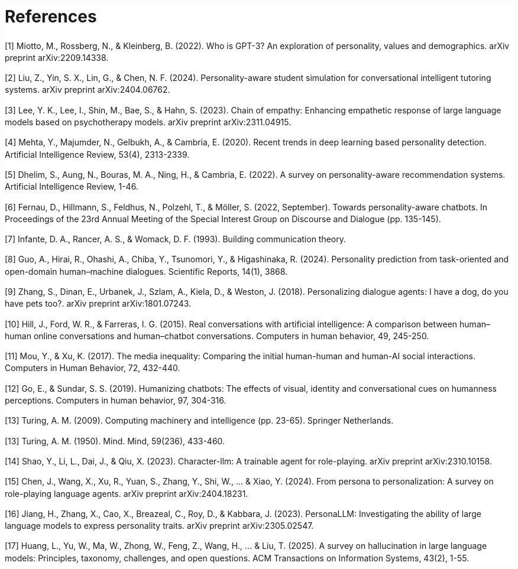 # References

[1] Miotto, M., Rossberg, N., & Kleinberg, B. (2022). Who is GPT-3? An exploration of personality, values and demographics. arXiv preprint arXiv:2209.14338.

[2] Liu, Z., Yin, S. X., Lin, G., & Chen, N. F. (2024). Personality-aware student simulation for conversational intelligent tutoring systems. arXiv preprint arXiv:2404.06762.

[3] Lee, Y. K., Lee, I., Shin, M., Bae, S., & Hahn, S. (2023). Chain of empathy: Enhancing empathetic response of large language models based on psychotherapy models. arXiv preprint arXiv:2311.04915.

[4] Mehta, Y., Majumder, N., Gelbukh, A., & Cambria, E. (2020). Recent trends in deep learning based personality detection. Artificial Intelligence Review, 53(4), 2313-2339.

[5] Dhelim, S., Aung, N., Bouras, M. A., Ning, H., & Cambria, E. (2022). A survey on personality-aware recommendation systems. Artificial Intelligence Review, 1-46.

[6] Fernau, D., Hillmann, S., Feldhus, N., Polzehl, T., & Möller, S. (2022, September). Towards personality-aware chatbots. In Proceedings of the 23rd Annual Meeting of the Special Interest Group on Discourse and Dialogue (pp. 135-145).

[7] Infante, D. A., Rancer, A. S., & Womack, D. F. (1993). Building communication theory.

[8] Guo, A., Hirai, R., Ohashi, A., Chiba, Y., Tsunomori, Y., & Higashinaka, R. (2024). Personality prediction from task-oriented and open-domain human–machine dialogues. Scientific Reports, 14(1), 3868.

[9] Zhang, S., Dinan, E., Urbanek, J., Szlam, A., Kiela, D., & Weston, J. (2018). Personalizing dialogue agents: I have a dog, do you have pets too?. arXiv preprint arXiv:1801.07243.

[10] Hill, J., Ford, W. R., & Farreras, I. G. (2015). Real conversations with artificial intelligence: A comparison between human–human online conversations and human–chatbot conversations. Computers in human behavior, 49, 245-250.

[11] Mou, Y., & Xu, K. (2017). The media inequality: Comparing the initial human-human and human-AI social interactions. Computers in Human Behavior, 72, 432-440.

[12] Go, E., & Sundar, S. S. (2019). Humanizing chatbots: The effects of visual, identity and conversational cues on humanness perceptions. Computers in human behavior, 97, 304-316.

[13] Turing, A. M. (2009). Computing machinery and intelligence (pp. 23-65). Springer Netherlands.

[13] Turing, A. M. (1950). Mind. Mind, 59(236), 433-460.

[14] Shao, Y., Li, L., Dai, J., & Qiu, X. (2023). Character-llm: A trainable agent for role-playing. arXiv preprint arXiv:2310.10158.

[15] Chen, J., Wang, X., Xu, R., Yuan, S., Zhang, Y., Shi, W., ... & Xiao, Y. (2024). From persona to personalization: A survey on role-playing language agents. arXiv preprint arXiv:2404.18231.

[16] Jiang, H., Zhang, X., Cao, X., Breazeal, C., Roy, D., & Kabbara, J. (2023). PersonaLLM: Investigating the ability of large language models to express personality traits. arXiv preprint arXiv:2305.02547.

[17] Huang, L., Yu, W., Ma, W., Zhong, W., Feng, Z., Wang, H., ... & Liu, T. (2025). A survey on hallucination in large language models: Principles, taxonomy, challenges, and open questions. ACM Transactions on Information Systems, 43(2), 1-55.
